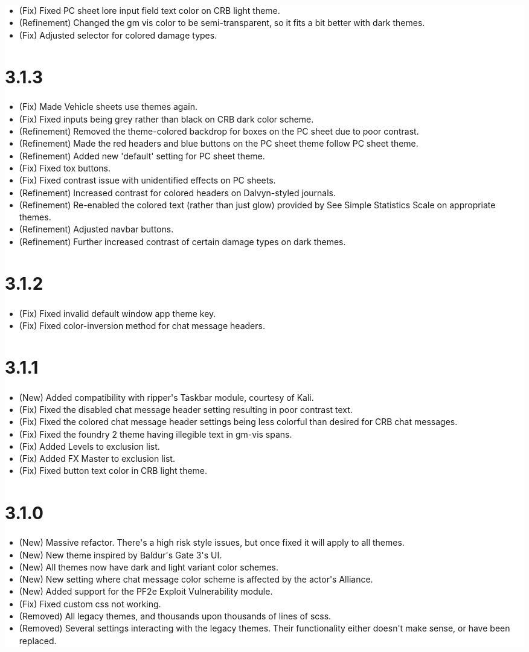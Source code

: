 - (Fix) Fixed PC sheet lore input field text color on CRB light theme.
- (Refinement) Changed the gm vis color to be semi-transparent, so it fits a bit better with dark themes.
- (Fix) Adjusted selector for colored damage types.

# 3.1.3

- (Fix) Made Vehicle sheets use themes again.
- (Fix) Fixed inputs being grey rather than black on CRB dark color scheme.
- (Refinement) Removed the theme-colored backdrop for boxes on the PC sheet due to poor contrast.
- (Refinement) Made the red headers and blue buttons on the PC sheet theme follow PC sheet theme.
- (Refinement) Added new 'default' setting for PC sheet theme.
- (Fix) Fixed tox buttons.
- (Fix) Fixed contrast issue with unidentified effects on PC sheets.
- (Refinement) Increased contrast for colored headers on Dalvyn-styled journals.
- (Refinement) Re-enabled the colored text (rather than just glow) provided by See Simple Statistics Scale on appropriate themes.
- (Refinement) Adjusted navbar buttons.
- (Refinement) Further increased contrast of certain damage types on dark themes.

# 3.1.2

- (Fix) Fixed invalid default window app theme key.
- (Fix) Fixed color-inversion method for chat message headers.

# 3.1.1

- (New) Added compatibility with ripper's Taskbar module, courtesy of Kali.
- (Fix) Fixed the disabled chat message header setting resulting in poor contrast text.
- (Fix) Fixed the colored chat message header settings being less colorful than desired for CRB chat messages.
- (Fix) Fixed the foundry 2 theme having illegible text in gm-vis spans.
- (Fix) Added Levels to exclusion list.
- (Fix) Added FX Master to exclusion list.
- (Fix) Fixed button text color in CRB light theme.

# 3.1.0

- (New) Massive refactor. There's a high risk style issues, but once fixed it will apply to all themes.
- (New) New theme inspired by Baldur's Gate 3's UI.
- (New) All themes now have dark and light variant color schemes.
- (New) New setting where chat message color scheme is affected by the actor's Alliance.
- (New) Added support for the PF2e Exploit Vulnerability module.
- (Fix) Fixed custom css not working.
- (Removed) All legacy themes, and thousands upon thousands of lines of scss.
- (Removed) Several settings interacting with the legacy themes. Their functionality either doesn't make sense, or have been replaced.
